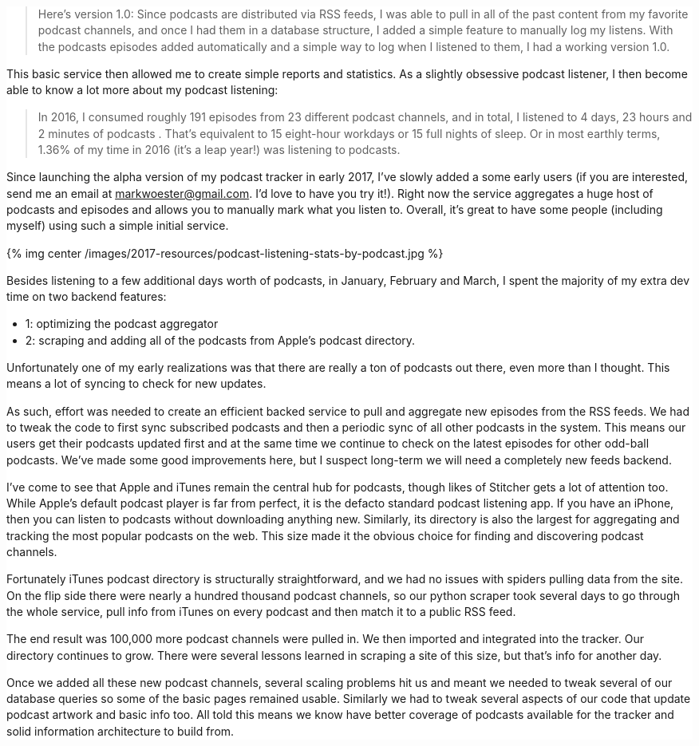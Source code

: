 > Here’s version 1.0: Since podcasts are distributed via RSS feeds, I was able to pull in all of the past content from my favorite podcast channels, and once I had them in a database structure, I added a simple feature to manually log my listens. With the podcasts episodes added automatically and a simple way to log when I listened to them, I had a working version 1.0.

This basic service then allowed me to create simple reports and statistics. As a slightly obsessive podcast listener, I then become able to know a lot more about my podcast listening: 

> In 2016, I consumed roughly 191 episodes from 23 different podcast channels, and in total, I listened to 4 days, 23 hours and 2 minutes of podcasts . That’s equivalent to 15 eight-hour workdays or 15 full nights of sleep. Or in most earthly terms, 1.36% of my time in 2016 (it’s a leap year!) was listening to podcasts.

Since launching the alpha version of my podcast tracker in early 2017, I’ve slowly added a some early users (if you are interested, send me an email at markwoester@gmail.com. I’d love to have you try it!). Right now the service aggregates a huge host of podcasts and episodes and allows you to manually mark what you listen to. Overall, it’s great to have some people (including myself) using such a simple initial service. 

{% img center /images/2017-resources/podcast-listening-stats-by-podcast.jpg %}

Besides listening to a few additional days worth of podcasts, in January, February and March, I spent the majority of my extra dev time on two backend features: 

* 1: optimizing the podcast aggregator 
* 2: scraping and adding all of the podcasts from Apple’s podcast directory. 

Unfortunately one of my early realizations was that there are really a ton of podcasts out there, even more than I thought. This means a lot of syncing to check for new updates. 

As such, effort was needed to create an efficient backed service to pull and aggregate new episodes from the RSS feeds. We had to tweak the code to first sync subscribed podcasts and then a periodic sync of all other podcasts in the system. This means our users get their podcasts updated first and at the same time we continue to check on the latest episodes for other odd-ball podcasts. We’ve made some good improvements here, but I suspect long-term we will need a completely new feeds backend. 

I’ve come to see that Apple and iTunes remain the central hub for podcasts, though likes of Stitcher gets a lot of attention too. While Apple’s default podcast player is far from perfect, it is the defacto standard podcast listening app. If you have an iPhone, then you can listen to podcasts without downloading anything new. Similarly, its directory is also the largest for aggregating and tracking the most popular podcasts on the web. This size made it the obvious choice for finding and discovering podcast channels. 

Fortunately iTunes podcast directory is structurally straightforward, and we had no issues with spiders pulling data from the site. On the flip side there were nearly a hundred thousand podcast channels, so our python scraper took several days to go through the whole service, pull info from iTunes on every podcast and then match it to a public RSS feed. 

The end result was 100,000 more podcast channels were pulled in. We then imported and integrated into the tracker. Our directory continues to grow. There were several lessons learned in scraping a site of this size, but that’s info for another day. 

Once we added all these new podcast channels, several scaling problems hit us and meant we needed to tweak several of our database queries so some of the basic pages remained usable. Similarly we had to tweak several aspects of our code that update podcast artwork and basic info too. All told this means we know have better coverage of podcasts available for the tracker and solid information architecture to build from. 
